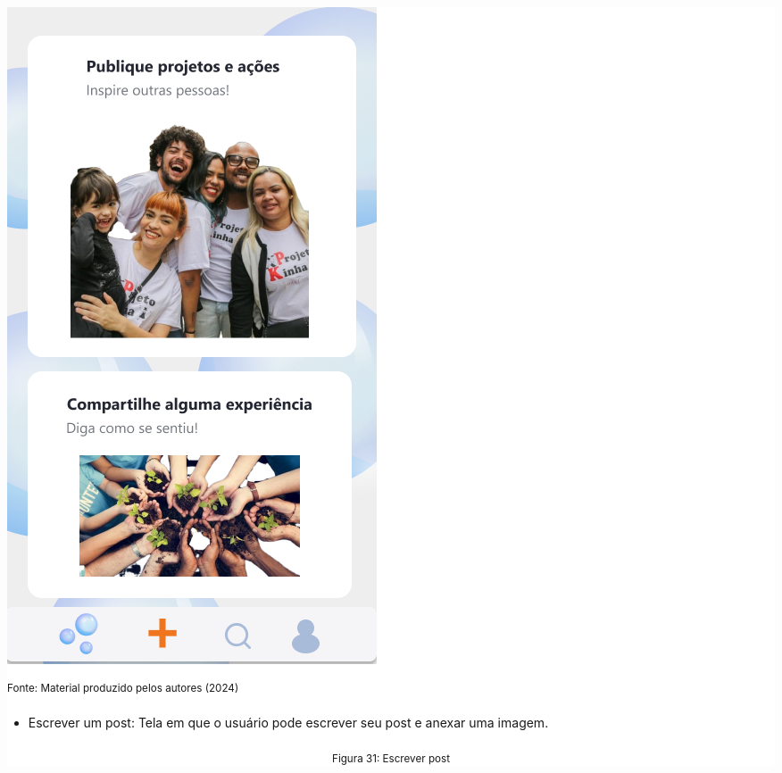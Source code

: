  <img src="../documentos/outros/publicar.png">
 
 <sup>Fonte: Material produzido pelos autores (2024)</sup>
</div>

- Escrever um post: Tela em que o usuário pode escrever seu post e anexar uma imagem.
<div align="center" width="100%">
 <sub>Figura 31: Escrever post</sub><br>
